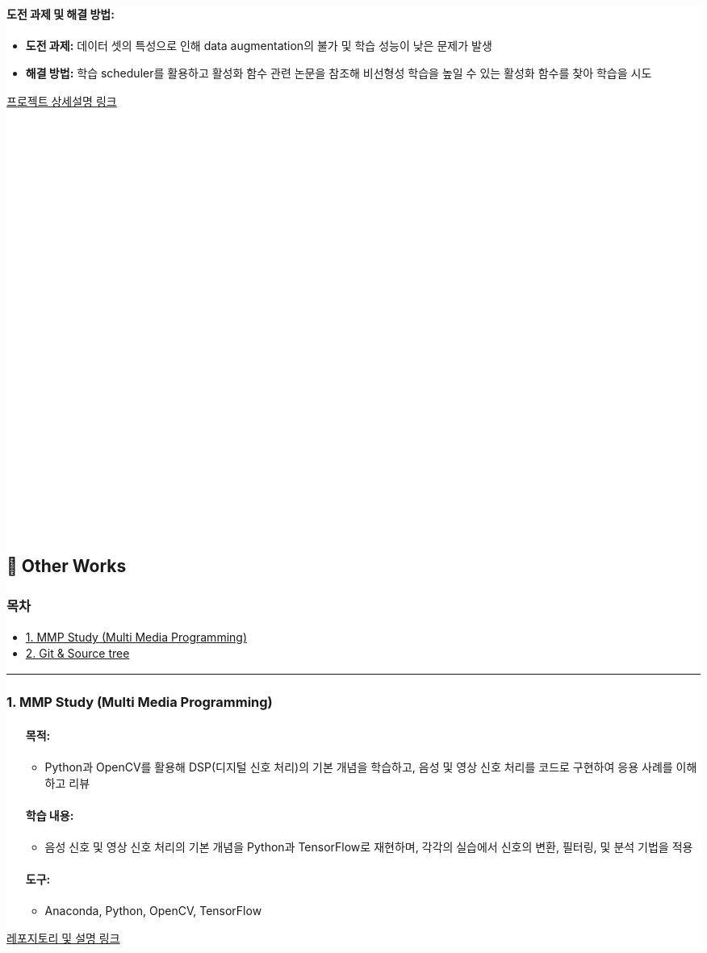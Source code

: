   <h4>도전 과제 및 해결 방법:</h4>
    <ul>
      <li><p><strong>도전 과제:</strong> 데이터 셋의 특성으로 인해 data augmentation의 불가 및 학습 성능이 낮은 문제가 발생</p>
      <li><p><strong>해결 방법:</strong> 학습 scheduler를 활용하고 활성화 함수 관련 논문을 참조해 비선형성 학습을 높일 수 있는 활성화 함수를 찾아 학습을 시도</p>
    </ul>
</ul>
<p><a href="https://github.com/Konsla99/KONSLA99_work/blob/main/Cyclegan/Readme.md">프로젝트 상세설명 링크</a></p>

<br>
<br>
<br>
<br>
<br>
<br>
<br>
<br>
<br>
<br>
<br>
<br>
<br>
<br>
<br>
<br>
<br>
<br>
<br>
<br>
<br>
<br>
<br>
<br>
<br>


<h2 align="left">📝 Other Works</h2>
<h3 align="left">목차</h3>
<ul>
    <li><a href="#mmp-study">1. MMP Study (Multi Media Programming)</a></li>
    <li><a href="#git-source-tree">2. Git & Source tree</a></li>
</ul>
<hr>

<h3>1. MMP Study (Multi Media Programming)</h3>
  <ul>
    <h4><strong>목적:</strong></h4>
    <ul>
      <li> Python과 OpenCV를 활용해 
      DSP(디지털 신호 처리)의 기본 개념을 학습하고, 음성 및 영상 신호 처리를 코드로 구현하여 응용 사례를 이해하고 리뷰</li></ul>
    <h4><strong>학습 내용:</strong></h4>
    <ul>
      <li> 음성 신호 및 영상 신호 처리의 기본 개념을 Python과 TensorFlow로 재현하며, 각각의 실습에서 신호의 변환, 필터링, 및 분석 기법을 적용</li></ul>
    <h4><strong>도구:</strong></h4>
      <ul>
      <li> Anaconda, Python, OpenCV, TensorFlow</li></ul>
  </ul>
  <p><a href="https://github.com/Konsla99/MMP/blob/master/README.md">레포지토리 및 설명 링크</a></p>
